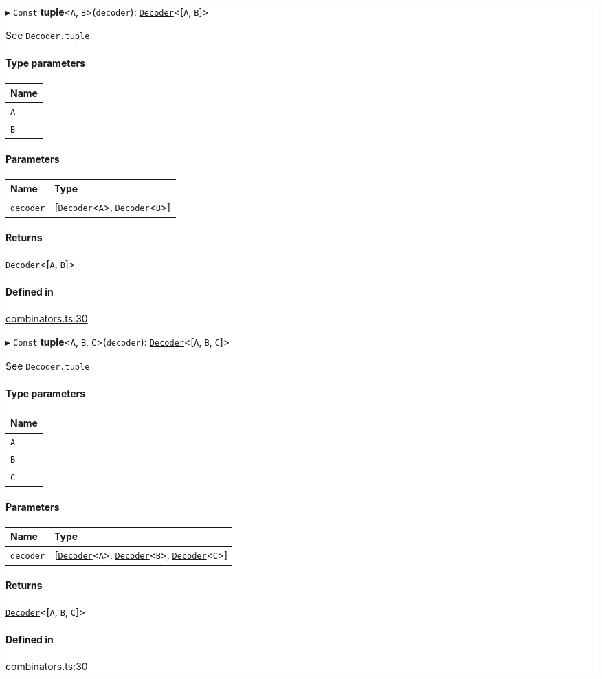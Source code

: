 ▸ `Const` **tuple**<`A`, `B`\>(`decoder`): [`Decoder`](classes/Decoder.md)<[`A`, `B`]\>

See `Decoder.tuple`

#### Type parameters

| Name |
| :------ |
| `A` |
| `B` |

#### Parameters

| Name | Type |
| :------ | :------ |
| `decoder` | [[`Decoder`](classes/Decoder.md)<`A`\>, [`Decoder`](classes/Decoder.md)<`B`\>] |

#### Returns

[`Decoder`](classes/Decoder.md)<[`A`, `B`]\>

#### Defined in

[combinators.ts:30](https://github.com/Addeuz/json-type-validation/blob/7f0c0fa/src/combinators.ts#L30)

▸ `Const` **tuple**<`A`, `B`, `C`\>(`decoder`): [`Decoder`](classes/Decoder.md)<[`A`, `B`, `C`]\>

See `Decoder.tuple`

#### Type parameters

| Name |
| :------ |
| `A` |
| `B` |
| `C` |

#### Parameters

| Name | Type |
| :------ | :------ |
| `decoder` | [[`Decoder`](classes/Decoder.md)<`A`\>, [`Decoder`](classes/Decoder.md)<`B`\>, [`Decoder`](classes/Decoder.md)<`C`\>] |

#### Returns

[`Decoder`](classes/Decoder.md)<[`A`, `B`, `C`]\>

#### Defined in

[combinators.ts:30](https://github.com/Addeuz/json-type-validation/blob/7f0c0fa/src/combinators.ts#L30)
